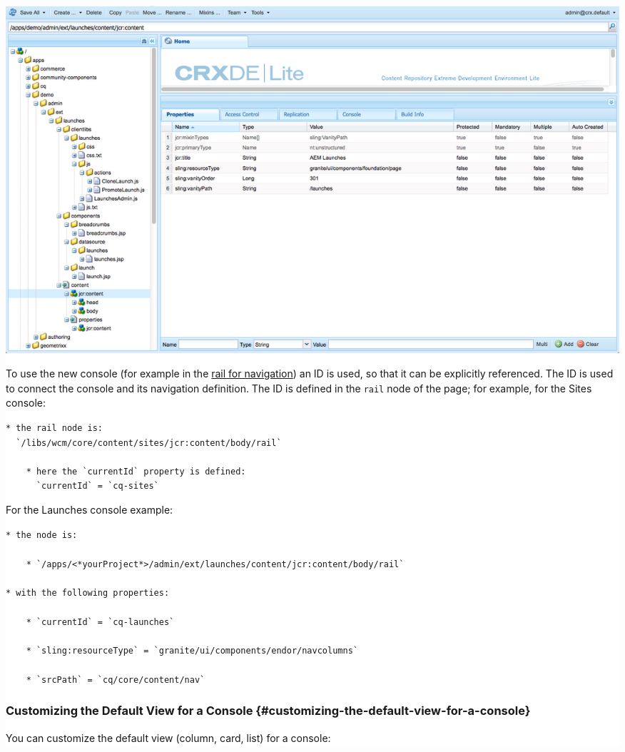    ![](assets/chlimage_1-248.png)

   To use the new console (for example in the [rail for navigation](#addnewnavigationoptiontorail)) an ID is used, so that it can be explicitly referenced. The ID is used to connect the console and its navigation definition. The ID is defined in the `rail` node of the page; for example, for the Sites console:

    * the rail node is:  
      `/libs/wcm/core/content/sites/jcr:content/body/rail`

        * here the `currentId` property is defined:  
          `currentId` = `cq-sites`

   For the Launches console example:

    * the node is:

        * `/apps/<*yourProject*>/admin/ext/launches/content/jcr:content/body/rail`

    * with the following properties:

        * `currentId` = `cq-launches`
        
        * `sling:resourceType` = `granite/ui/components/endor/navcolumns`
        
        * `srcPath` = `cq/core/content/nav`

### Customizing the Default View for a Console {#customizing-the-default-view-for-a-console}

You can customize the default view (column, card, list) for a console:
